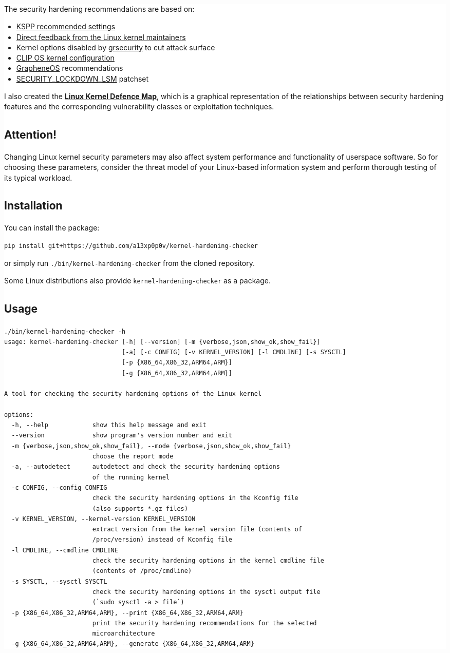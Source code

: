 The security hardening recommendations are based on:

  - [KSPP recommended settings][1]
  - [Direct feedback from the Linux kernel maintainers][23]
  - Kernel options disabled by [grsecurity][3] to cut attack surface
  - [CLIP OS kernel configuration][2]
  - [GrapheneOS][25] recommendations
  - [SECURITY_LOCKDOWN_LSM][5] patchset

I also created the [__Linux Kernel Defence Map__][4], which is a graphical representation of the
relationships between security hardening features and the corresponding vulnerability classes
or exploitation techniques.

## Attention!

Changing Linux kernel security parameters may also affect system performance
and functionality of userspace software. So for choosing these parameters, consider
the threat model of your Linux-based information system and perform thorough testing
of its typical workload.

## Installation

You can install the package:

```
pip install git+https://github.com/a13xp0p0v/kernel-hardening-checker
```

or simply run `./bin/kernel-hardening-checker` from the cloned repository.

Some Linux distributions also provide `kernel-hardening-checker` as a package.

## Usage
```
./bin/kernel-hardening-checker -h
usage: kernel-hardening-checker [-h] [--version] [-m {verbose,json,show_ok,show_fail}]
                                [-a] [-c CONFIG] [-v KERNEL_VERSION] [-l CMDLINE] [-s SYSCTL]
                                [-p {X86_64,X86_32,ARM64,ARM}]
                                [-g {X86_64,X86_32,ARM64,ARM}]

A tool for checking the security hardening options of the Linux kernel

options:
  -h, --help            show this help message and exit
  --version             show program's version number and exit
  -m {verbose,json,show_ok,show_fail}, --mode {verbose,json,show_ok,show_fail}
                        choose the report mode
  -a, --autodetect      autodetect and check the security hardening options
                        of the running kernel
  -c CONFIG, --config CONFIG
                        check the security hardening options in the Kconfig file
                        (also supports *.gz files)
  -v KERNEL_VERSION, --kernel-version KERNEL_VERSION
                        extract version from the kernel version file (contents of
                        /proc/version) instead of Kconfig file
  -l CMDLINE, --cmdline CMDLINE
                        check the security hardening options in the kernel cmdline file
                        (contents of /proc/cmdline)
  -s SYSCTL, --sysctl SYSCTL
                        check the security hardening options in the sysctl output file
                        (`sudo sysctl -a > file`)
  -p {X86_64,X86_32,ARM64,ARM}, --print {X86_64,X86_32,ARM64,ARM}
                        print the security hardening recommendations for the selected
                        microarchitecture
  -g {X86_64,X86_32,ARM64,ARM}, --generate {X86_64,X86_32,ARM64,ARM}
```

[1]: https://kspp.github.io/Recommended_Settings
[2]: https://docs.clip-os.org/clipos/kernel.html#configuration
[3]: https://grsecurity.net/
[4]: https://github.com/a13xp0p0v/linux-kernel-defence-map
[5]: https://lwn.net/Articles/791863/
[6]: https://github.com/a13xp0p0v/kernel-hardening-checker/issues/38
[7]: https://github.com/BlackIkeEagle
[8]: https://blog.herecura.eu/blog/2020-05-30-kconfig-hardening-tests/
[9]: https://googleprojectzero.blogspot.com/2018/09/a-cache-invalidation-bug-in-linux.html
[10]: https://a13xp0p0v.github.io/2020/02/15/CVE-2019-18683.html
[11]: https://github.com/tych0/huldufolk
[12]: https://github.com/tych0
[13]: https://github.com/speed47/spectre-meltdown-checker
[14]: https://github.com/speed47
[15]: https://github.com/a13xp0p0v/kernel-hardening-checker/issues/53
[16]: https://github.com/a13xp0p0v/kernel-hardening-checker/pull/54
[17]: https://github.com/a13xp0p0v/kernel-hardening-checker/pull/62
[18]: https://cateee.net/lkddb/web-lkddb/
[19]: https://github.com/cateee/lkddb
[20]: https://kernel.org/
[21]: https://github.com/a13xp0p0v/kernel-hardening-checker/issues/66
[22]: https://github.com/a13xp0p0v/kernel-hardening-checker/issues/56
[23]: https://github.com/a13xp0p0v/kernel-hardening-checker/issues?q=label%3Akernel_maintainer_feedback
[24]: https://github.com/a13xp0p0v/kernel-hardening-checker#motivation
[25]: https://grapheneos.org/features
[26]: https://github.com/a13xp0p0v/kernel-hardening-checker/graphs/contributors